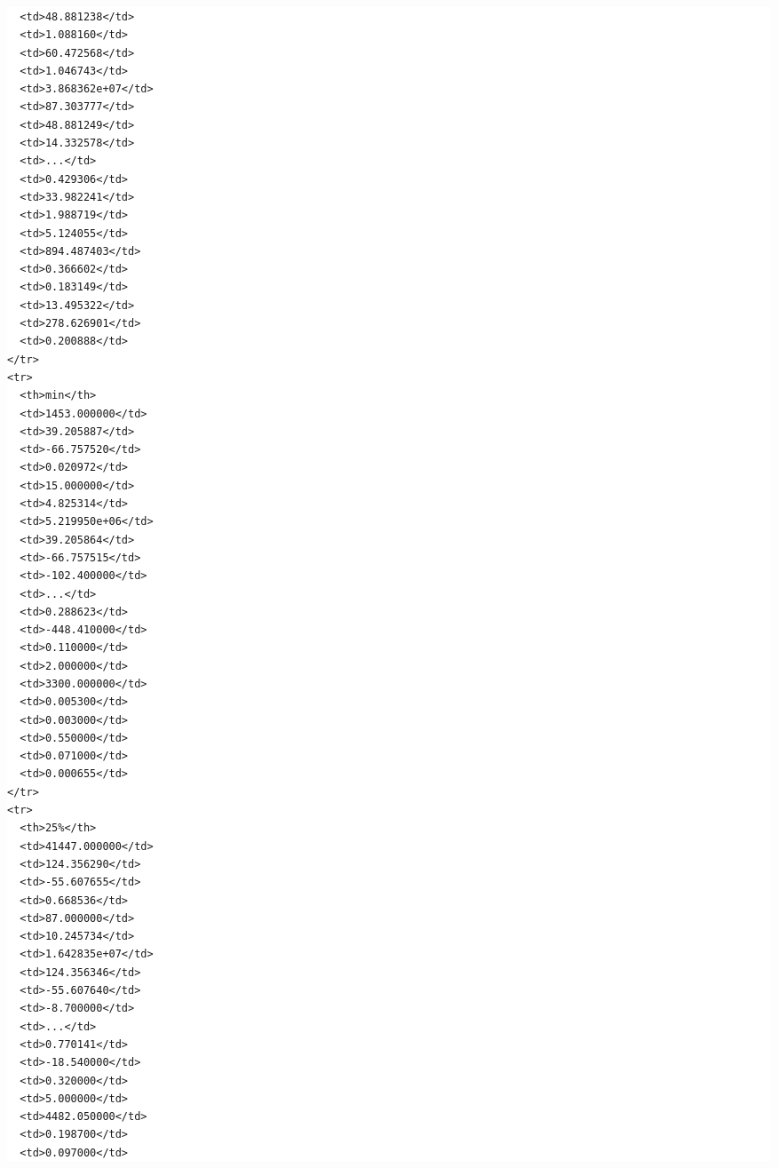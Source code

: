       <td>48.881238</td>
      <td>1.088160</td>
      <td>60.472568</td>
      <td>1.046743</td>
      <td>3.868362e+07</td>
      <td>87.303777</td>
      <td>48.881249</td>
      <td>14.332578</td>
      <td>...</td>
      <td>0.429306</td>
      <td>33.982241</td>
      <td>1.988719</td>
      <td>5.124055</td>
      <td>894.487403</td>
      <td>0.366602</td>
      <td>0.183149</td>
      <td>13.495322</td>
      <td>278.626901</td>
      <td>0.200888</td>
    </tr>
    <tr>
      <th>min</th>
      <td>1453.000000</td>
      <td>39.205887</td>
      <td>-66.757520</td>
      <td>0.020972</td>
      <td>15.000000</td>
      <td>4.825314</td>
      <td>5.219950e+06</td>
      <td>39.205864</td>
      <td>-66.757515</td>
      <td>-102.400000</td>
      <td>...</td>
      <td>0.288623</td>
      <td>-448.410000</td>
      <td>0.110000</td>
      <td>2.000000</td>
      <td>3300.000000</td>
      <td>0.005300</td>
      <td>0.003000</td>
      <td>0.550000</td>
      <td>0.071000</td>
      <td>0.000655</td>
    </tr>
    <tr>
      <th>25%</th>
      <td>41447.000000</td>
      <td>124.356290</td>
      <td>-55.607655</td>
      <td>0.668536</td>
      <td>87.000000</td>
      <td>10.245734</td>
      <td>1.642835e+07</td>
      <td>124.356346</td>
      <td>-55.607640</td>
      <td>-8.700000</td>
      <td>...</td>
      <td>0.770141</td>
      <td>-18.540000</td>
      <td>0.320000</td>
      <td>5.000000</td>
      <td>4482.050000</td>
      <td>0.198700</td>
      <td>0.097000</td>